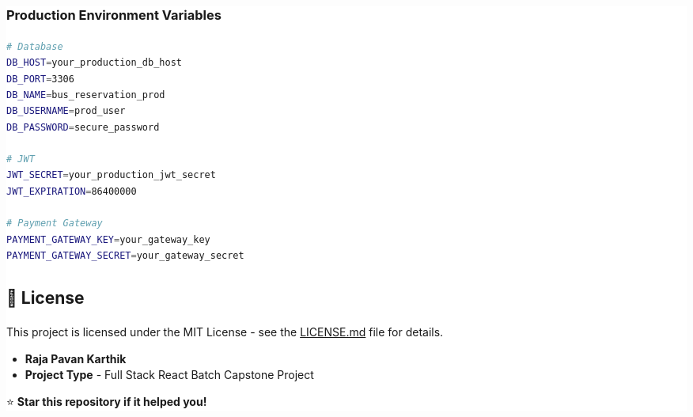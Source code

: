 ### Production Environment Variables
```bash
# Database
DB_HOST=your_production_db_host
DB_PORT=3306
DB_NAME=bus_reservation_prod
DB_USERNAME=prod_user
DB_PASSWORD=secure_password

# JWT
JWT_SECRET=your_production_jwt_secret
JWT_EXPIRATION=86400000

# Payment Gateway
PAYMENT_GATEWAY_KEY=your_gateway_key
PAYMENT_GATEWAY_SECRET=your_gateway_secret
```

## 📝 License

This project is licensed under the MIT License - see the [LICENSE.md](LICENSE.md) file for details.

- **Raja Pavan Karthik**
- **Project Type** - Full Stack React Batch Capstone Project

⭐ **Star this repository if it helped you!**
